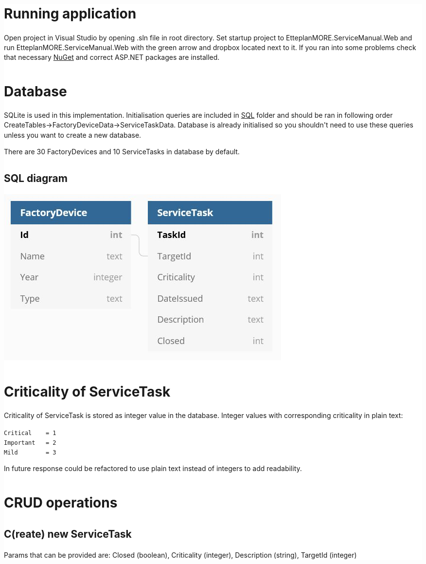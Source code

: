 # Running application
Open project in Visual Studio by opening .sln file in root directory. Set startup project to EtteplanMORE.ServiceManual.Web and run EtteplanMORE.ServiceManual.Web with the green arrow and dropbox located next to it. If you ran into some problems check that necessary [NuGet](#dependencies) and correct ASP.NET packages are installed.

# Database
SQLite is used in this implementation. Initialisation queries are included in [SQL](/SQL) folder and should be ran in following order CreateTables->FactoryDeviceData->ServiceTaskData. Database is already initialised so you shouldn't need to use these queries unless you want to create a new database.

There are 30 FactoryDevices and 10 ServiceTasks in database by default.

## SQL diagram
![SQLDiagram](/SQL/SQLUML.jpg)

# Criticality of ServiceTask
Criticality of ServiceTask is stored as integer value in the database. Integer values with corresponding criticality in plain text:

    Critical    = 1
    Important   = 2
    Mild        = 3

In future response could be refactored to use plain text instead of integers to add readability.

# CRUD operations
## C(reate) new ServiceTask
Params that can be provided are: Closed (boolean), Criticality (integer), Description (string), TargetId (integer)
